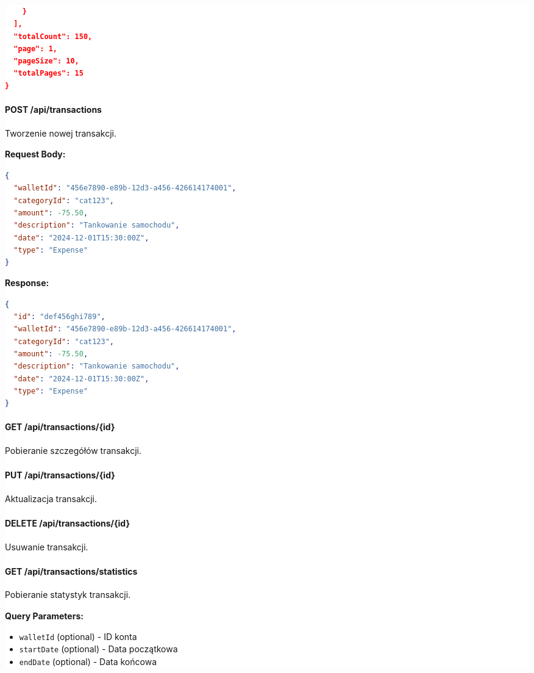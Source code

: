 ```json
    }
  ],
  "totalCount": 150,
  "page": 1,
  "pageSize": 10,
  "totalPages": 15
}
```

#### POST /api/transactions
Tworzenie nowej transakcji.

**Request Body:**
```json
{
  "walletId": "456e7890-e89b-12d3-a456-426614174001",
  "categoryId": "cat123",
  "amount": -75.50,
  "description": "Tankowanie samochodu",
  "date": "2024-12-01T15:30:00Z",
  "type": "Expense"
}
```

**Response:**
```json
{
  "id": "def456ghi789",
  "walletId": "456e7890-e89b-12d3-a456-426614174001",
  "categoryId": "cat123",
  "amount": -75.50,
  "description": "Tankowanie samochodu",
  "date": "2024-12-01T15:30:00Z",
  "type": "Expense"
}
```

#### GET /api/transactions/{id}
Pobieranie szczegółów transakcji.

#### PUT /api/transactions/{id}
Aktualizacja transakcji.

#### DELETE /api/transactions/{id}
Usuwanie transakcji.

#### GET /api/transactions/statistics
Pobieranie statystyk transakcji.

**Query Parameters:**
- `walletId` (optional) - ID konta
- `startDate` (optional) - Data początkowa
- `endDate` (optional) - Data końcowa
